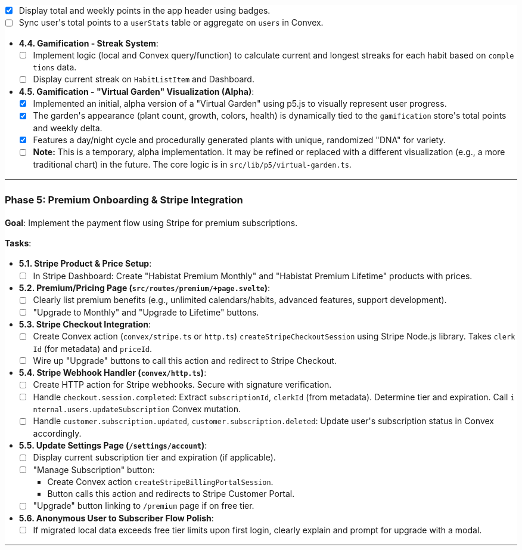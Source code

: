   - [x] Display total and weekly points in the app header using badges.
  - [ ] Sync user's total points to a `userStats` table or aggregate on `users` in Convex.
- **4.4. Gamification - Streak System**:
  - [ ] Implement logic (local and Convex query/function) to calculate current and longest streaks for each habit based on `completions` data.
  - [ ] Display current streak on `HabitListItem` and Dashboard.
- **4.5. Gamification - "Virtual Garden" Visualization (Alpha)**:
  - [x] Implemented an initial, alpha version of a "Virtual Garden" using p5.js to visually represent user progress.
  - [x] The garden's appearance (plant count, growth, colors, health) is dynamically tied to the `gamification` store's total points and weekly delta.
  - [x] Features a day/night cycle and procedurally generated plants with unique, randomized "DNA" for variety.
  - [ ] **Note:** This is a temporary, alpha implementation. It may be refined or replaced with a different visualization (e.g., a more traditional chart) in the future. The core logic is in `src/lib/p5/virtual-garden.ts`.

---

### **Phase 5: Premium Onboarding & Stripe Integration**

**Goal**: Implement the payment flow using Stripe for premium subscriptions.

**Tasks**:

- **5.1. Stripe Product & Price Setup**:
  - [ ] In Stripe Dashboard: Create "Habistat Premium Monthly" and "Habistat Premium Lifetime" products with prices.
- **5.2. Premium/Pricing Page (`src/routes/premium/+page.svelte`)**:
  - [ ] Clearly list premium benefits (e.g., unlimited calendars/habits, advanced features, support development).
  - [ ] "Upgrade to Monthly" and "Upgrade to Lifetime" buttons.
- **5.3. Stripe Checkout Integration**:
  - [ ] Create Convex action (`convex/stripe.ts` or `http.ts`) `createStripeCheckoutSession` using Stripe Node.js library. Takes `clerkId` (for metadata) and `priceId`.
  - [ ] Wire up "Upgrade" buttons to call this action and redirect to Stripe Checkout.
- **5.4. Stripe Webhook Handler (`convex/http.ts`)**:
  - [ ] Create HTTP action for Stripe webhooks. Secure with signature verification.
  - [ ] Handle `checkout.session.completed`: Extract `subscriptionId`, `clerkId` (from metadata). Determine tier and expiration. Call `internal.users.updateSubscription` Convex mutation.
  - [ ] Handle `customer.subscription.updated`, `customer.subscription.deleted`: Update user's subscription status in Convex accordingly.
- **5.5. Update Settings Page (`/settings/account`)**:
  - [ ] Display current subscription tier and expiration (if applicable).
  - [ ] "Manage Subscription" button:
    - Create Convex action `createStripeBillingPortalSession`.
    - Button calls this action and redirects to Stripe Customer Portal.
  - [ ] "Upgrade" button linking to `/premium` page if on free tier.
- **5.6. Anonymous User to Subscriber Flow Polish**:
  - [ ] If migrated local data exceeds free tier limits upon first login, clearly explain and prompt for upgrade with a modal.

---

